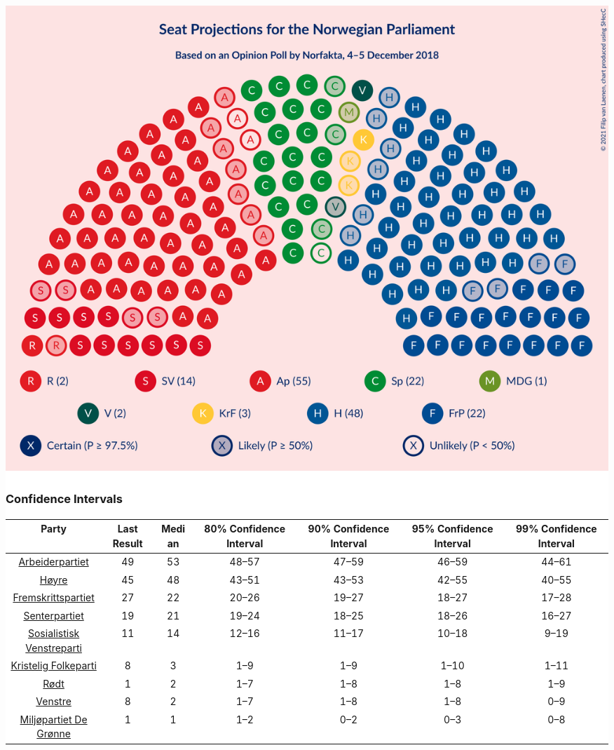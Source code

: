 ![Graph with seating plan not yet produced](2018-12-05-Norfakta-seating-plan.png "Seating Plan")

### Confidence Intervals

| Party | Last Result | Median | 80% Confidence Interval | 90% Confidence Interval | 95% Confidence Interval | 99% Confidence Interval |
|:-----:|:-----------:|:------:|:-----------------------:|:-----------------------:|:-----------------------:|:-----------------------:|
| <a href="#arbeiderpartiet">Arbeiderpartiet</a> | 49 | 53 | 48–57 |47–59 |46–59 |44–61 |
| <a href="#høyre">Høyre</a> | 45 | 48 | 43–51 |43–53 |42–55 |40–55 |
| <a href="#fremskrittspartiet">Fremskrittspartiet</a> | 27 | 22 | 20–26 |19–27 |18–27 |17–28 |
| <a href="#senterpartiet">Senterpartiet</a> | 19 | 21 | 19–24 |18–25 |18–26 |16–27 |
| <a href="#sosialistisk-venstreparti">Sosialistisk Venstreparti</a> | 11 | 14 | 12–16 |11–17 |10–18 |9–19 |
| <a href="#kristelig-folkeparti">Kristelig Folkeparti</a> | 8 | 3 | 1–9 |1–9 |1–10 |1–11 |
| <a href="#rødt">Rødt</a> | 1 | 2 | 1–7 |1–8 |1–8 |1–9 |
| <a href="#venstre">Venstre</a> | 8 | 2 | 1–7 |1–8 |1–8 |0–9 |
| <a href="#miljøpartiet-de-grønne">Miljøpartiet De Grønne</a> | 1 | 1 | 1–2 |0–2 |0–3 |0–8 |
